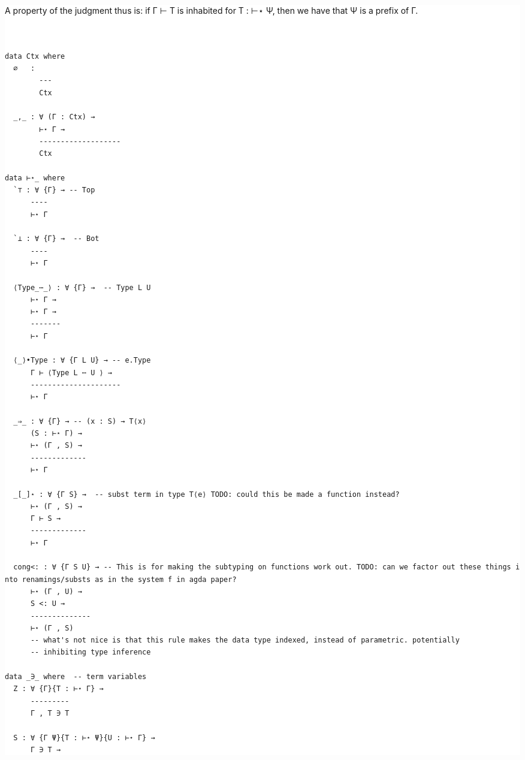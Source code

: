 A property of the judgment thus is: if Γ ⊢ T is inhabited for T : ⊢⋆ Ψ,
then we have that Ψ is a prefix of Γ.
```


data Ctx where
  ∅   :
        ---
        Ctx

  _,_ : ∀ (Γ : Ctx) →
        ⊢⋆ Γ →
        -------------------
        Ctx

data ⊢⋆_ where
  `⊤ : ∀ {Γ} → -- Top
      ----
      ⊢⋆ Γ

  `⊥ : ∀ {Γ} →  -- Bot
      ----
      ⊢⋆ Γ

  ⟨Type_⋯_⟩ : ∀ {Γ} →  -- Type L U
      ⊢⋆ Γ →
      ⊢⋆ Γ →
      -------
      ⊢⋆ Γ

  ⟨_⟩•Type : ∀ {Γ L U} → -- e.Type
      Γ ⊢ ⟨Type L ⋯ U ⟩ →
      ---------------------
      ⊢⋆ Γ

  _⇒_ : ∀ {Γ} → -- (x : S) → T⟨x⟩
      (S : ⊢⋆ Γ) →
      ⊢⋆ (Γ , S) →
      -------------
      ⊢⋆ Γ

  _[_]⋆ : ∀ {Γ S} →  -- subst term in type T⟨e⟩ TODO: could this be made a function instead?
      ⊢⋆ (Γ , S) →
      Γ ⊢ S →
      -------------
      ⊢⋆ Γ

  cong<: : ∀ {Γ S U} → -- This is for making the subtyping on functions work out. TODO: can we factor out these things into renamings/substs as in the system f in agda paper?
      ⊢⋆ (Γ , U) →
      S <: U →
      --------------
      ⊢⋆ (Γ , S)
      -- what's not nice is that this rule makes the data type indexed, instead of parametric. potentially
      -- inhibiting type inference

data _∋_ where  -- term variables
  Z : ∀ {Γ}{T : ⊢⋆ Γ} →
      ---------
      Γ , T ∋ T

  S : ∀ {Γ Ψ}{T : ⊢⋆ Ψ}{U : ⊢⋆ Γ} →
      Γ ∋ T →
```